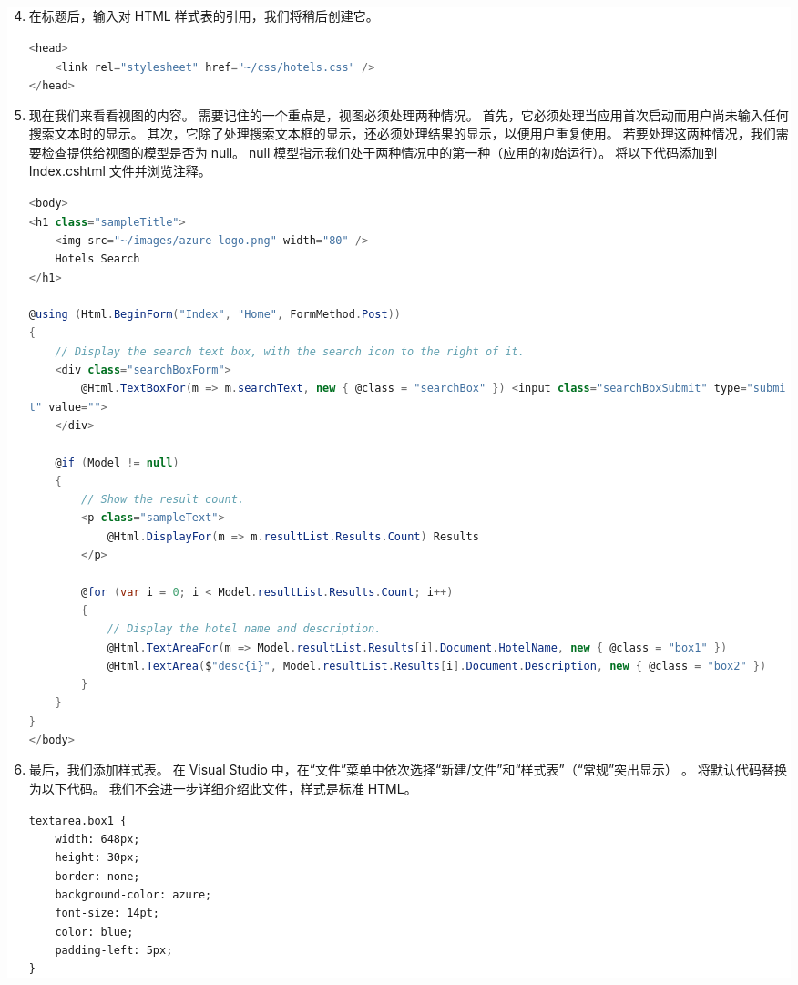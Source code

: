 4. 在标题后，输入对 HTML 样式表的引用，我们将稍后创建它。

    ```cs
    <head>
        <link rel="stylesheet" href="~/css/hotels.css" />
    </head>
    ```

5. 现在我们来看看视图的内容。 需要记住的一个重点是，视图必须处理两种情况。 首先，它必须处理当应用首次启动而用户尚未输入任何搜索文本时的显示。 其次，它除了处理搜索文本框的显示，还必须处理结果的显示，以便用户重复使用。 若要处理这两种情况，我们需要检查提供给视图的模型是否为 null。 null 模型指示我们处于两种情况中的第一种（应用的初始运行）。 将以下代码添加到 Index.cshtml 文件并浏览注释。

    ```cs
    <body>
    <h1 class="sampleTitle">
        <img src="~/images/azure-logo.png" width="80" />
        Hotels Search
    </h1>

    @using (Html.BeginForm("Index", "Home", FormMethod.Post))
    {
        // Display the search text box, with the search icon to the right of it.
        <div class="searchBoxForm">
            @Html.TextBoxFor(m => m.searchText, new { @class = "searchBox" }) <input class="searchBoxSubmit" type="submit" value="">
        </div>

        @if (Model != null)
        {
            // Show the result count.
            <p class="sampleText">
                @Html.DisplayFor(m => m.resultList.Results.Count) Results
            </p>

            @for (var i = 0; i < Model.resultList.Results.Count; i++)
            {
                // Display the hotel name and description.
                @Html.TextAreaFor(m => Model.resultList.Results[i].Document.HotelName, new { @class = "box1" })
                @Html.TextArea($"desc{i}", Model.resultList.Results[i].Document.Description, new { @class = "box2" })
            }
        }
    }
    </body>
    ```

6. 最后，我们添加样式表。 在 Visual Studio 中，在“文件”菜单中依次选择“新建/文件”和“样式表”（“常规”突出显示）     。 将默认代码替换为以下代码。 我们不会进一步详细介绍此文件，样式是标准 HTML。

    ```html
    textarea.box1 {
        width: 648px;
        height: 30px;
        border: none;
        background-color: azure;
        font-size: 14pt;
        color: blue;
        padding-left: 5px;
    }
